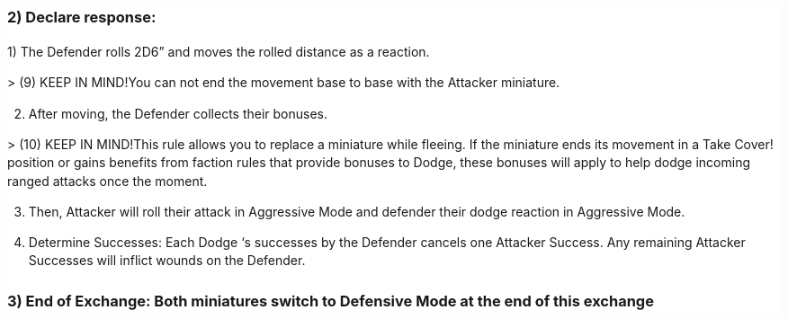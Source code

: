 ### 2) **Declare response:**

<div class="flex-container">
       <div class="light-box">
        1) The Defender rolls 2D6” and moves the rolled distance as a reaction. <html lang="en">
<head>
    <meta charset="UTF-8">
    <meta name="viewport" content="width=device-width, initial-scale=1.0">
    <title>Otro Tooltip</title>
    <link rel="stylesheet" href="../style.css"> <!-- Llamamos al CSS existente -->
</head>
<body>
    <p><p class= "right-text">> <span class="resaltado">(9) KEEP IN MIND!<span class="tooltip">You can not end the movement base to base with the Attacker miniature.</span></span></p></p>
</body>
</html>

2) After moving, the Defender collects their bonuses. <html lang="en">
<head>
    <meta charset="UTF-8">
    <meta name="viewport" content="width=device-width, initial-scale=1.0">
    <title>Otro Tooltip</title>
    <link rel="stylesheet" href="../style.css"> <!-- Llamamos al CSS existente -->
</head>
<body>
    <p><p class= "right-text">> <span class="resaltado">(10) KEEP IN MIND!<span class="tooltip">This rule allows you to replace a miniature while fleeing. If the miniature ends its movement in a Take Cover! position or gains benefits from faction rules that provide bonuses to Dodge, these bonuses will apply to help dodge incoming ranged attacks once the moment.</span></span></p></p>
</body>
</html>

3) Then, Attacker will roll their attack in Aggressive Mode and defender their dodge reaction in Aggressive Mode.<html lang="en">
<head>
    <meta charset="UTF-8">
    <meta name="viewport" content="width=device-width, initial-scale=1.0">
    <title></title>
    <link rel="stylesheet" href="../style.css"> <!-- Llamamos al CSS existente -->
</head>
<body>
    <p><p class= "right-text"> <span class="resaltado"><span class="tooltip"></span></span></p></p>
</body>
</html>

4) Determine Successes: Each Dodge ‘s successes
by the Defender cancels one Attacker Success.
Any remaining Attacker Successes will inflict
wounds on the Defender.
</div>
    </div>

### 3) <b>End of Exchange:</b> Both miniatures switch to Defensive Mode at the end of this exchange
